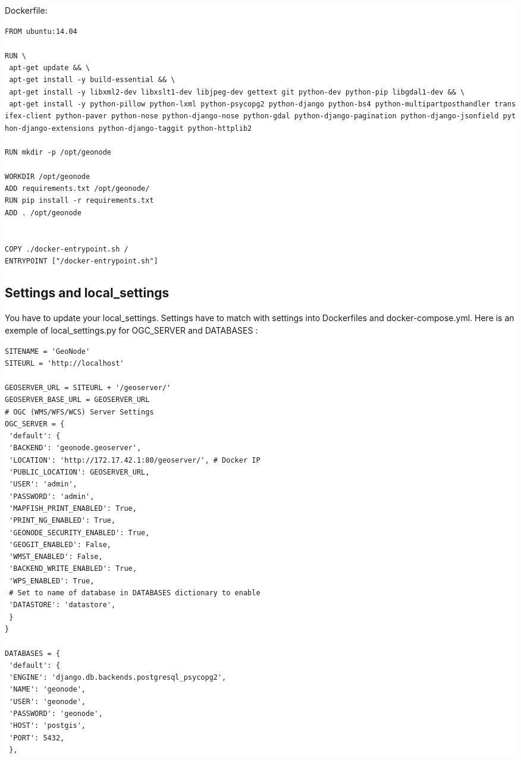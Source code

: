 Dockerfile:
```
FROM ubuntu:14.04

RUN \
 apt-get update && \
 apt-get install -y build-essential && \
 apt-get install -y libxml2-dev libxslt1-dev libjpeg-dev gettext git python-dev python-pip libgdal1-dev && \
 apt-get install -y python-pillow python-lxml python-psycopg2 python-django python-bs4 python-multipartposthandler transifex-client python-paver python-nose python-django-nose python-gdal python-django-pagination python-django-jsonfield python-django-extensions python-django-taggit python-httplib2

RUN mkdir -p /opt/geonode

WORKDIR /opt/geonode
ADD requirements.txt /opt/geonode/
RUN pip install -r requirements.txt
ADD . /opt/geonode


COPY ./docker-entrypoint.sh /
ENTRYPOINT ["/docker-entrypoint.sh"]
```

## Settings and local_settings
You have to update your local_settings. Settings have to match with settings into Dockerfiles and docker-compose.yml. Here is an exemple of local_settings.py for OGC_SERVER and DATABASES : 

```
SITENAME = 'GeoNode'
SITEURL = 'http://localhost'

GEOSERVER_URL = SITEURL + '/geoserver/'
GEOSERVER_BASE_URL = GEOSERVER_URL
# OGC (WMS/WFS/WCS) Server Settings
OGC_SERVER = {
 'default': {
 'BACKEND': 'geonode.geoserver',
 'LOCATION': 'http://172.17.42.1:80/geoserver/', # Docker IP
 'PUBLIC_LOCATION': GEOSERVER_URL,
 'USER': 'admin',
 'PASSWORD': 'admin',
 'MAPFISH_PRINT_ENABLED': True,
 'PRINT_NG_ENABLED': True,
 'GEONODE_SECURITY_ENABLED': True,
 'GEOGIT_ENABLED': False,
 'WMST_ENABLED': False,
 'BACKEND_WRITE_ENABLED': True,
 'WPS_ENABLED': True,
 # Set to name of database in DATABASES dictionary to enable
 'DATASTORE': 'datastore',
 }
}

DATABASES = {
 'default': {
 'ENGINE': 'django.db.backends.postgresql_psycopg2',
 'NAME': 'geonode',
 'USER': 'geonode',
 'PASSWORD': 'geonode',
 'HOST': 'postgis',
 'PORT': 5432,
 },
```
